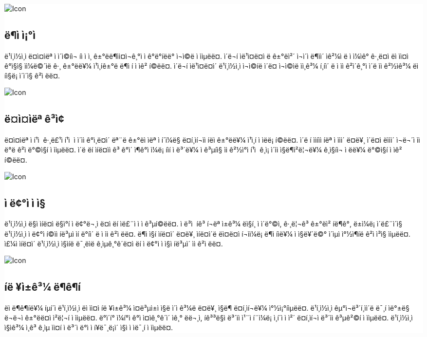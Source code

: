 ![Icon](/img/icons/mediation.svg?1716491272)

## ë¶ì ì¡°ì 

ë¹í¸ì½ì¸ì ë¤ì¤ìëª ì ì´ì©íì¬ íì ì ì¸
ê±°ëë¶ìì¤ì¬ê¸°ì ì ê°ë°íëë° ì¬ì©ë ì ììµëë¤.
ì´ë¬í ìë¹ì¤ë¤ì ë ê±°ëì²´ ì¬ì´ì ë¶ìì´ ìê²¼ì ë ì
ì¼ìê° ê·¸ë¤ì ëì ìì¤ì ê°ì§ì§ ìì¼ë©´ìë ê·¸ ê±°ëë¥¼
ì¹ì¸íê±°ë ë¶ì í ì ìê² í©ëë¤. ì´ë¬í ìë¹ì¤ë¤ì´
ë¹í¸ì½ì¸ì ì¬ì©íë ì´ë¤ ì¬ì©ìë ìì¸ê³¼ í¸íì´ ë ì
ìì ê²ì´ê¸°ì ì´ë ìì ê²½ìê³¼ ëì íì§ë¡ ì´ì´ì§ ê²ì
ëë¤.

![Icon](/img/icons/multi-signature.svg?1716491272)

## ë¤ì¤ìëª ê³ì¢

ë¤ì¤ìëª ì í¹ì  ê·¸ë£¹ì í¹ì  ì ì´ìì ê°ì¸ë¤ì´ ëª¨ë
ê±°ëì ìëª ì í´ì¼ë§ ë¤í¸ìí¬ìì íëì ê±°ëë¥¼ ì¹ì¸í
ì ìëë¡ í©ëë¤. ì´ë í ììíìì íëª ì ììì´ ë¤ë¥¸
ì´ë¤ì ëììì´ ì¬ë¬´ì ìì ë°ë ê²ì ë°©ì§í ì
ììµëë¤. ì´ë ëí ìíë¤ìì ê³ ê°ì´ ì¶ê°ì ì¼ë¡
íìí ì ë³´ë¥¼ ì ê³µíì§ ìì ê²½ì°ì í¹ì  ê¸ì¡ ì´ìì
ì§ë¶ì²ë¦¬ë¥¼ ê¸ì§íì¬ ì ëë¥¼ ë°©ì§í ì ìê² í©ëë¤.

![Icon](/img/icons/trust.svg?1716491272)

## ì ë¢°ì ì ì§

ë¹í¸ì½ì¸ì ë§ì ìíë¤ì ë§ì°í ì ë¢°ë¬¸ì ë¤ì ëí
ìë£¨ì ì ì ê³µí©ëë¤. ì ë³ì  íê³ í¬ëª ì±ê³¼ ëì§í¸ ì
ì´ë°©ì, ê·¸ë¦¬ê³ ê±°ëì² íë¶ê°, ë±ì¼ë¡ ì´ë£¨ì´ì§
ë¹í¸ì½ì¸ì ì ë¢°ì í©ìì íë³µì ìí ë°íì´ ë ì ìì
ê²ì ëë¤. ë¶ì ì§í ìíë¤ì´ ë¤ë¥¸ ìíë¤ì´ë ëì¤ë¤ì
í¬ìì¼ë¡ ë¶ì íìë¥¼ ì ì§ë¥´ë©° ì´ìµì ì°½ì¶íë ê²ì ì³ì§
ììµëë¤. ì£¼ì ìíë¤ì´ ë¹í¸ì½ì¸ì ì§ìíë ë¯¸ëìë
ê¸ìµê¸°ê´ë¤ì ëí ì ë¢°ì ì ì§ì íë³µì´ ìì ê²ì ëë¤.

![Icon](/img/icons/decentralization.svg?1716491272)

## íë ¥ì±ê³¼ ë¶ê¶í

ëì ë¶ê¶íë¥¼ íµí´ì ë¹í¸ì½ì¸ì ëì ìì¤ì íë ¥ì±ê³¼
ì¤ë³µì±ì ì§ë ì´ì ê³¼ë ë¤ë¥¸ ì§ë¶ ë¤í¸ìí¬ë¥¼
ì°½ì¡°íìµëë¤. ë¹í¸ì½ì¸ì êµ°ì¬ë³´í¸ìì´ë ë¯¸í ìë°±ë§
ë¬ë¬ì ê±°ëë¤ì ì²ë¦¬í ì ììµëë¤. ë°ì´í° ì¼í°ì ê°ì
ì¤ìê¸°ê´ì´ ìê¸° ëë¬¸ì, íê³³ë§ì ë³´ìì ì¹¨ì í¨ì¼ë¡
ì¸í´ì ì ì²´ ë¤í¸ìí¬ì ë³´ìì ê³µê²©í ì ììµëë¤.
ë¹í¸ì½ì¸ì ì§ì­ê³¼ ì¸ê³ ê¸ìµ ìì¤í ì ë³´ì ë°ì ì
í¥ë¯¸ë¡ì´ ì§ì ì ìë¯¸í ì ììµëë¤.
